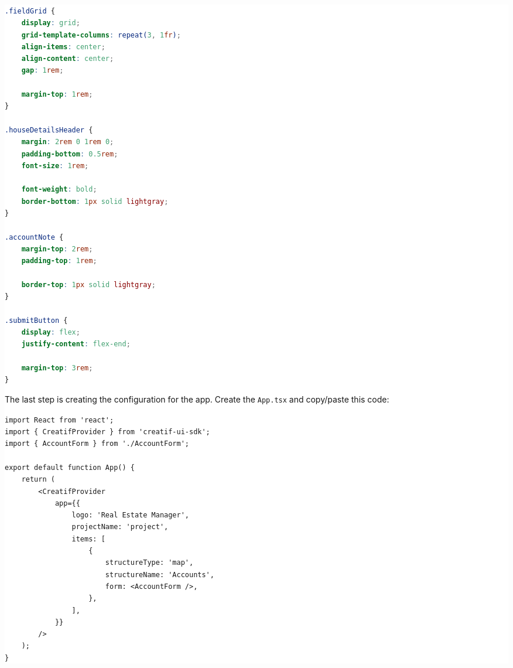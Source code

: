 ```css
.fieldGrid {
    display: grid;
    grid-template-columns: repeat(3, 1fr);
    align-items: center;
    align-content: center;
    gap: 1rem;

    margin-top: 1rem;
}

.houseDetailsHeader {
    margin: 2rem 0 1rem 0;
    padding-bottom: 0.5rem;
    font-size: 1rem;

    font-weight: bold;
    border-bottom: 1px solid lightgray;
}

.accountNote {
    margin-top: 2rem;
    padding-top: 1rem;

    border-top: 1px solid lightgray;
}

.submitButton {
    display: flex;
    justify-content: flex-end;

    margin-top: 3rem;
}
```

The last step is creating the configuration for the app. Create the `App.tsx`
and copy/paste this code:

```tsx
import React from 'react';
import { CreatifProvider } from 'creatif-ui-sdk';
import { AccountForm } from './AccountForm';

export default function App() {
    return (
        <CreatifProvider
            app={{
                logo: 'Real Estate Manager',
                projectName: 'project',
                items: [
                    {
                        structureType: 'map',
                        structureName: 'Accounts',
                        form: <AccountForm />,
                    },
                ],
            }}
        />
    );
}
```

